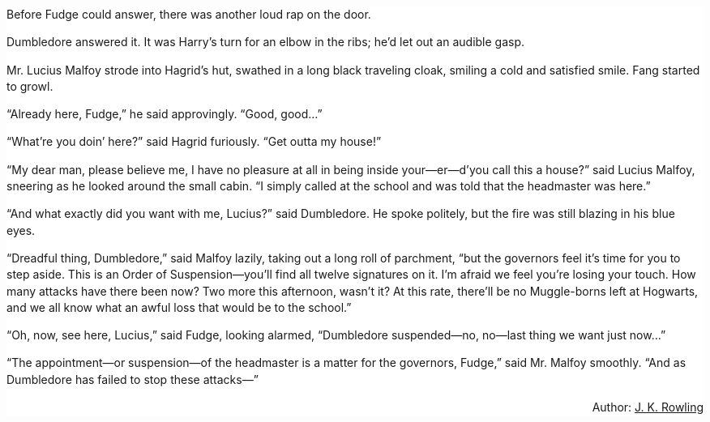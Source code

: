 Before Fudge could answer, there was another loud rap on the door. 

Dumbledore answered it. It was Harry’s turn for an elbow in the ribs; he’d let out an audible gasp. 

Mr. Lucius Malfoy strode into Hagrid’s hut, swathed in a long black traveling cloak, smiling a cold and satisfied smile. Fang started to growl. 

“Already here, Fudge,” he said approvingly. “Good, good…” 

“What’re you doin’ here?” said Hagrid furiously. “Get outta my house!” 

“My dear man, please believe me, I have no pleasure at all in being inside your—er—d’you call this a house?” said Lucius Malfoy, sneering as he looked around the small cabin. “I simply called at the school and was told that the headmaster was here.” 

“And what exactly did you want with me, Lucius?” said Dumbledore. He spoke politely, but the fire was still blazing in his blue eyes. 

“Dreadful thing, Dumbledore,” said Malfoy lazily, taking out a long roll of parchment, “but the governors feel it’s time for you to step aside. This is an Order of Suspension—you’ll find all twelve signatures on it. I’m afraid we feel you’re losing your touch. How many attacks have there been now? Two more this afternoon, wasn’t it? At this rate, there’ll be no Muggle-borns left at Hogwarts, and we all know what an awful loss that would be to the school.” 

“Oh, now, see here, Lucius,” said Fudge, looking alarmed, “Dumbledore suspended—no, no—last thing we want just now…” 

“The appointment—or suspension—of the headmaster is a matter for the governors, Fudge,” said Mr. Malfoy smoothly. “And as Dumbledore has failed to stop these attacks—”

<p align="right">Author:
<a href="https://www.jkrowling.com">J. K. Rowling</a>
</p>